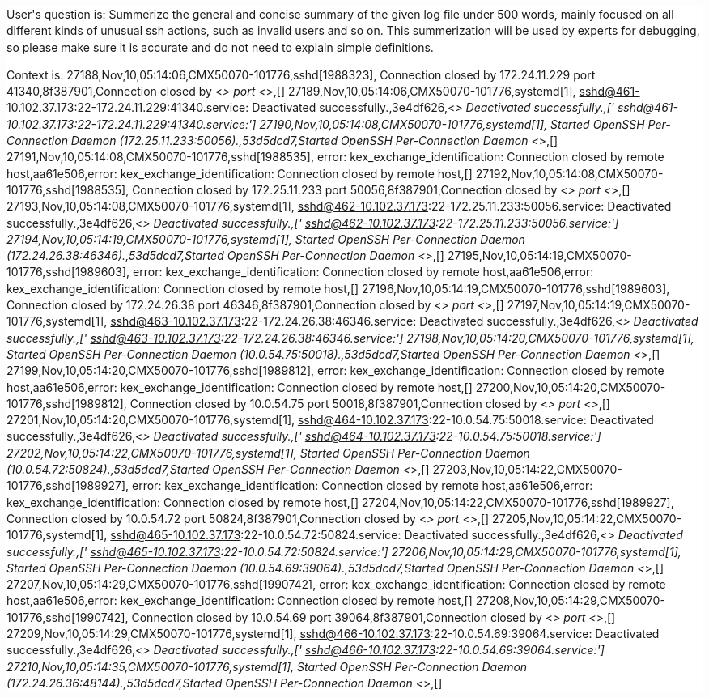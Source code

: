 User's question is: Summerize the general and concise summary of the given log file under 500 words, mainly focused on all different kinds of unusual ssh actions, such as invalid users and so on. This summerization will be used by experts for debugging, so please make sure it is accurate and do not need to explain simple definitions.

Context is: 27188,Nov,10,05:14:06,CMX50070-101776,sshd[1988323], Connection closed by 172.24.11.229 port 41340,8f387901,Connection closed by <*> port <*>,[]
27189,Nov,10,05:14:06,CMX50070-101776,systemd[1], sshd@461-10.102.37.173:22-172.24.11.229:41340.service: Deactivated successfully.,3e4df626,<*> Deactivated successfully.,[' sshd@461-10.102.37.173:22-172.24.11.229:41340.service:']
27190,Nov,10,05:14:08,CMX50070-101776,systemd[1], Started OpenSSH Per-Connection Daemon (172.25.11.233:50056).,53d5dcd7,Started OpenSSH Per-Connection Daemon <*>,[]
27191,Nov,10,05:14:08,CMX50070-101776,sshd[1988535], error: kex_exchange_identification: Connection closed by remote host,aa61e506,error: kex_exchange_identification: Connection closed by remote host,[]
27192,Nov,10,05:14:08,CMX50070-101776,sshd[1988535], Connection closed by 172.25.11.233 port 50056,8f387901,Connection closed by <*> port <*>,[]
27193,Nov,10,05:14:08,CMX50070-101776,systemd[1], sshd@462-10.102.37.173:22-172.25.11.233:50056.service: Deactivated successfully.,3e4df626,<*> Deactivated successfully.,[' sshd@462-10.102.37.173:22-172.25.11.233:50056.service:']
27194,Nov,10,05:14:19,CMX50070-101776,systemd[1], Started OpenSSH Per-Connection Daemon (172.24.26.38:46346).,53d5dcd7,Started OpenSSH Per-Connection Daemon <*>,[]
27195,Nov,10,05:14:19,CMX50070-101776,sshd[1989603], error: kex_exchange_identification: Connection closed by remote host,aa61e506,error: kex_exchange_identification: Connection closed by remote host,[]
27196,Nov,10,05:14:19,CMX50070-101776,sshd[1989603], Connection closed by 172.24.26.38 port 46346,8f387901,Connection closed by <*> port <*>,[]
27197,Nov,10,05:14:19,CMX50070-101776,systemd[1], sshd@463-10.102.37.173:22-172.24.26.38:46346.service: Deactivated successfully.,3e4df626,<*> Deactivated successfully.,[' sshd@463-10.102.37.173:22-172.24.26.38:46346.service:']
27198,Nov,10,05:14:20,CMX50070-101776,systemd[1], Started OpenSSH Per-Connection Daemon (10.0.54.75:50018).,53d5dcd7,Started OpenSSH Per-Connection Daemon <*>,[]
27199,Nov,10,05:14:20,CMX50070-101776,sshd[1989812], error: kex_exchange_identification: Connection closed by remote host,aa61e506,error: kex_exchange_identification: Connection closed by remote host,[]
27200,Nov,10,05:14:20,CMX50070-101776,sshd[1989812], Connection closed by 10.0.54.75 port 50018,8f387901,Connection closed by <*> port <*>,[]
27201,Nov,10,05:14:20,CMX50070-101776,systemd[1], sshd@464-10.102.37.173:22-10.0.54.75:50018.service: Deactivated successfully.,3e4df626,<*> Deactivated successfully.,[' sshd@464-10.102.37.173:22-10.0.54.75:50018.service:']
27202,Nov,10,05:14:22,CMX50070-101776,systemd[1], Started OpenSSH Per-Connection Daemon (10.0.54.72:50824).,53d5dcd7,Started OpenSSH Per-Connection Daemon <*>,[]
27203,Nov,10,05:14:22,CMX50070-101776,sshd[1989927], error: kex_exchange_identification: Connection closed by remote host,aa61e506,error: kex_exchange_identification: Connection closed by remote host,[]
27204,Nov,10,05:14:22,CMX50070-101776,sshd[1989927], Connection closed by 10.0.54.72 port 50824,8f387901,Connection closed by <*> port <*>,[]
27205,Nov,10,05:14:22,CMX50070-101776,systemd[1], sshd@465-10.102.37.173:22-10.0.54.72:50824.service: Deactivated successfully.,3e4df626,<*> Deactivated successfully.,[' sshd@465-10.102.37.173:22-10.0.54.72:50824.service:']
27206,Nov,10,05:14:29,CMX50070-101776,systemd[1], Started OpenSSH Per-Connection Daemon (10.0.54.69:39064).,53d5dcd7,Started OpenSSH Per-Connection Daemon <*>,[]
27207,Nov,10,05:14:29,CMX50070-101776,sshd[1990742], error: kex_exchange_identification: Connection closed by remote host,aa61e506,error: kex_exchange_identification: Connection closed by remote host,[]
27208,Nov,10,05:14:29,CMX50070-101776,sshd[1990742], Connection closed by 10.0.54.69 port 39064,8f387901,Connection closed by <*> port <*>,[]
27209,Nov,10,05:14:29,CMX50070-101776,systemd[1], sshd@466-10.102.37.173:22-10.0.54.69:39064.service: Deactivated successfully.,3e4df626,<*> Deactivated successfully.,[' sshd@466-10.102.37.173:22-10.0.54.69:39064.service:']
27210,Nov,10,05:14:35,CMX50070-101776,systemd[1], Started OpenSSH Per-Connection Daemon (172.24.26.36:48144).,53d5dcd7,Started OpenSSH Per-Connection Daemon <*>,[]
